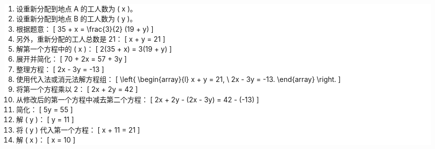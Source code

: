 1. 设重新分配到地点 A 的工人数为 \( x \)。
2. 设重新分配到地点 B 的工人数为 \( y \)。
3. 根据题意：
   \[
   35 + x = \frac{3}{2} (19 + y)
   \]
4. 另外，重新分配的工人总数是 21：
   \[
   x + y = 21
   \]
5. 解第一个方程中的 \( x \)：
   \[
   2(35 + x) = 3(19 + y)
   \]
6. 展开并简化：
   \[
   70 + 2x = 57 + 3y
   \]
7. 整理方程：
   \[
   2x - 3y = -13
   \]
8. 使用代入法或消元法解方程组：
   \[
   \left\{
   \begin{array}{l}
   x + y = 21, \\
   2x - 3y = -13.
   \end{array}
   \right.
   \]
9. 将第一个方程乘以 2：
   \[
   2x + 2y = 42
   \]
10. 从修改后的第一个方程中减去第二个方程：
    \[
    2x + 2y - (2x - 3y) = 42 - (-13)
    \]
11. 简化：
    \[
    5y = 55
    \]
12. 解 \( y \)：
    \[
    y = 11
    \]
13. 将 \( y \) 代入第一个方程：
    \[
    x + 11 = 21
    \]
14. 解 \( x \)：
    \[
    x = 10
    \]
